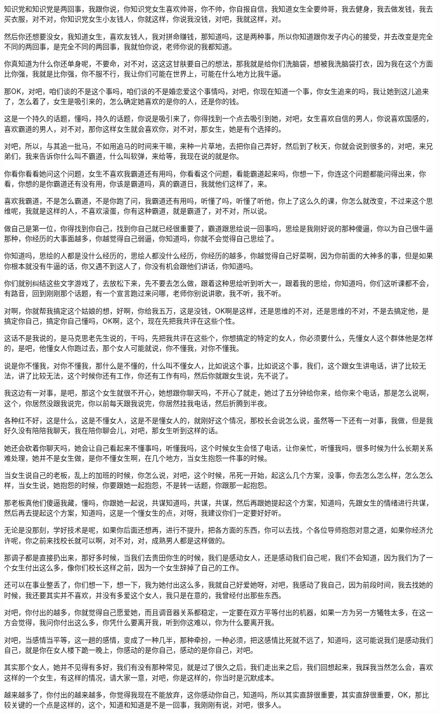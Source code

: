 知识党和知识党是两回事，我跟你说，你知识党女生喜欢帅哥，你不帅，你自报自信，我知道女生全要帅哥，我去健身，我去做发钱，我去买衣服，对不对，你知识党女生小友钱人，你就这样，你说我没钱，对吧，我就这样，对。

然后你还想要没女，我知道女生，喜欢友钱人，我对拼命赚钱，那知道吗，这是两种事，所以你知道跟你发子内心的接受，并去改变是完全不同的两回事，是完全不同的两回事，我就怕你说，老师你说的我都知道。

你真知道为什么你还单身呢，不要命，对不对，这这这甘肤要自己的想法，那我就是给你们洗脑袋，想被我洗脑袋打衣，因为我在这个方面比你强，我就是比你强，你不服不行，我让你们可能在世界上，可能在什么地方比我牛逼。

那OK，对吧，咱们谈的不是这个事吗，咱们谈的不是婚恋爱这个事情吗，对吧，你现在知道一个事，你女生追来的吗，我让她到这儿追来了，怎么着了，女生是吸引来的，怎么确定她喜欢的是你的人，还是你的钱。

这是一个持久的话题，懂吗，持久的话题，你说是吸引来了，你得找到一个点去吸引到她，对吧，女生喜欢自信的男人，你说喜欢国感的，喜欢霸道的男人，对不对，那你这样女生就会喜欢你，对不对，那女生，她是有个选择的。

对吧，所以，与其追一批马，不如用追马的时间来干嘛，来种一片草地，去把你自己弄好，然后到了秋天，你就会说到很多的，对吧，来兄弟们，我来告诉你什么叫不霸道，什么叫软弹，来给等，我现在说的就是你。

你看你看看她问这个问题，女生不喜欢我霸道还有用吗，你看看这个问题，看能霸道起来吗，你想一下，你连这个问题都能问得出来，你看，你想的是你霸道还有没有用，你该是霸道吗，真的霸道日，我就他们这样了，来。

喜欢我霸道，不是怎么霸道，不是你跑了问，我霸道还有用吗，听懂了吗，听懂了听他，你上了这么久的课，你怎么就改变，不过来这个思维呢，我就是这样的人，不喜欢滚蛋，你有这种霸道，就是霸道了，对不对，所以说。

做自己是第一位，你得找到你自己，找到你自己就已经很重要了，霸道跟思绘说一回事吗，思绘是我刚好说的那种傻逼，你以为自己很牛逼那种，你经历的大事面越多，你越觉得自己弱逼，你知道吗，你就不会觉得自己思绘了。

你知道吗，思绘的人都是没什么经历的，思绘人都没什么经历，你经历的越多，你越觉得自己好菜啊，因为你前面的大神多的事，但是如果你根本就没有牛逼的话，你又遇不到这人了，你没有机会跟他们讲话，你知道吗。

你们就别纠结这些文字游戏了，去放松下来，先不要去怎么做，跟着这种思绘听到听大一，跟着我的思绘，你知道吗，你们这听课都不会，有路音，回到刚刚那个话题，有一个宣言跑过来问哪，老师你别说讲歌，我不听，我不听。

对啊，你就帮我搞定这个姑娘的想，好啊，你给我五万，这是没钱，OK啊是这样，还是思维的不对，还是思维的不对，不是去搞定他，是搞定你自己，搞定你自己懂吗，OK啊，这个，现在先把我共评在这些个性。

这话不是我说的，是马克思老先生说的，干吗，先把我共评在这些个，你想搞定的特定的女人，你必须要什么，先懂女人这个群体他是怎样的，是吧，他懂女人你跑过去，那个女人可能就说，你不懂我，对你不懂我。

说是你不懂我，对你不懂我，那什么是不懂的，什么叫不懂女人，比如说这个事，比如说这个事，我们，这个跟女生讲电话，讲了比较无法，讲了比较无法，这个时候你还有工作，你还有工作有吗，然后你就跟女生说，先不说了。

我这边有一对事，是吧，那这个女生就很不开心，她想跟你聊天吗，不开心了就走，她过了五分钟给你来，给你来个电话，那是怎么说啊，这个，你居然没跟我说完，你以前每天跟我说完，你居然挂我电话，然后折腾到半夜。

各种红不好，这是什么，这是不懂女人，这是不是懂女人的，就刚好这个情况，那校长会说怎么说，虽然等一下还有一对事，我做，但是我好久没有陪陪我聊天，我在陪你聊会儿，对吧，那女生听到这样的话。

她还会砍着你聊天吗，她会让自己看起来不懂事吗，听懂我吗，这个时候女生会怪了电话，让你亲忙，听懂我吗，很多时候为什么长期关系难处理，她并不是女生做，是你不懂女生啊，在几个地方，当女生抱怨一件事的时候。

当女生说自己的老板，乱上的加班的时候，你怎么说，对吧，这个时候，吊死一开始，起这么几个方案，没事，你去怎么怎么样，怎么怎么样，当女生说，她抱怨的时候，你要跟她一起抱怨，不是转一话题，你跟那一起抱怨。

那老板真他们傻逼我藏，懂吗，你跟她一起说，共谋知道吗，共谋，共谋，然后再跟她提起这个方案，知道吗，先跟女生的情绪进行共谋，然后再去提起这个方案，知道吗，这是一个懂女生的点，对呀，我建议你们一定要好好听。

无论是没那刻，学好技术是呢，如果你后面还想再，进行不提升，把各方面的东西，你可以去找，个各位导师抱怨对意之道，如果你经济允许呢，你之前来找校长就可以啊，对不对，对，成熟男人都是这样做的。

那调子都是直接扔出来，那好多时候，当我们去贵田你生的时候，我们是感动女人，还是感动我们自己呢，我们不会知道，因为我们为了一个女生付出这么多，像你们校长这样之前，因为一个女生辞掉了自己的工作。

还可以在事业整丢了，你们想一下，想一下，我为她付出这么多，我就自己好爱她呀，对吧，我感动了我自己，因为前段时间，我去找她的时候，我还要其实并不喜欢，并没有多爱这个女人，我只是在意的，我曾经付出那些东西。

对吧，你付出的越多，你就觉得自己愿爱她，而且调音器关系都稳定，一定要在双方平等付出的机器，如果一方为另一方犧牲太多，在这一方会觉得，我问你付出这么多，你凭什么要离开我，听到你这难以，你为什么要离开我。

对吧，当感情当平等，这一趟的感情，变成了一种几半，那种牵扮，一种必须，把这感情比死就不远了，知道吗，这可能说我们是感动我们自己，就是你在女人楼下跪一晚上，你感动的是你自己，感动的是你自己，对吧。

其实那个女人，她并不见得有多好，我们有没有那种常见，就是过了很久之后，我们走出来之后，我们回想起来，我踩我当然怎么会，喜欢这样的一个女生，有这样的情况，请大家一意，对吧，你是这样的，你当时是沉默成本。

越来越多了，你付出的越来越多，你觉得我现在不能放弃，这你感动你自己，知道吗，所以其实直辞很重要，其实直辞很重要，OK，那比较关键的一个点是这样的，这个，知道和知道是不是一回事，我刚刚有说，对吧，很多人。
